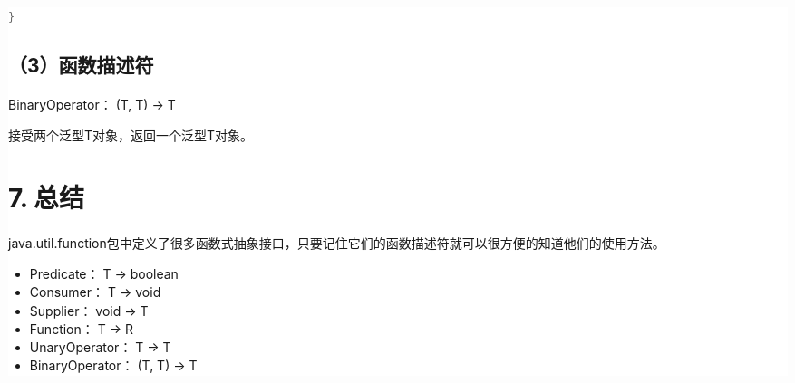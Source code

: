 ```java
}
```

## （3）函数描述符
BinaryOperator： (T, T) -> T

接受两个泛型T对象，返回一个泛型T对象。

# 7. 总结

java.util.function包中定义了很多函数式抽象接口，只要记住它们的函数描述符就可以很方便的知道他们的使用方法。

- Predicate： T -> boolean
- Consumer： T -> void
- Supplier： void -> T
- Function： T -> R
- UnaryOperator： T -> T
- BinaryOperator： (T, T) -> T
